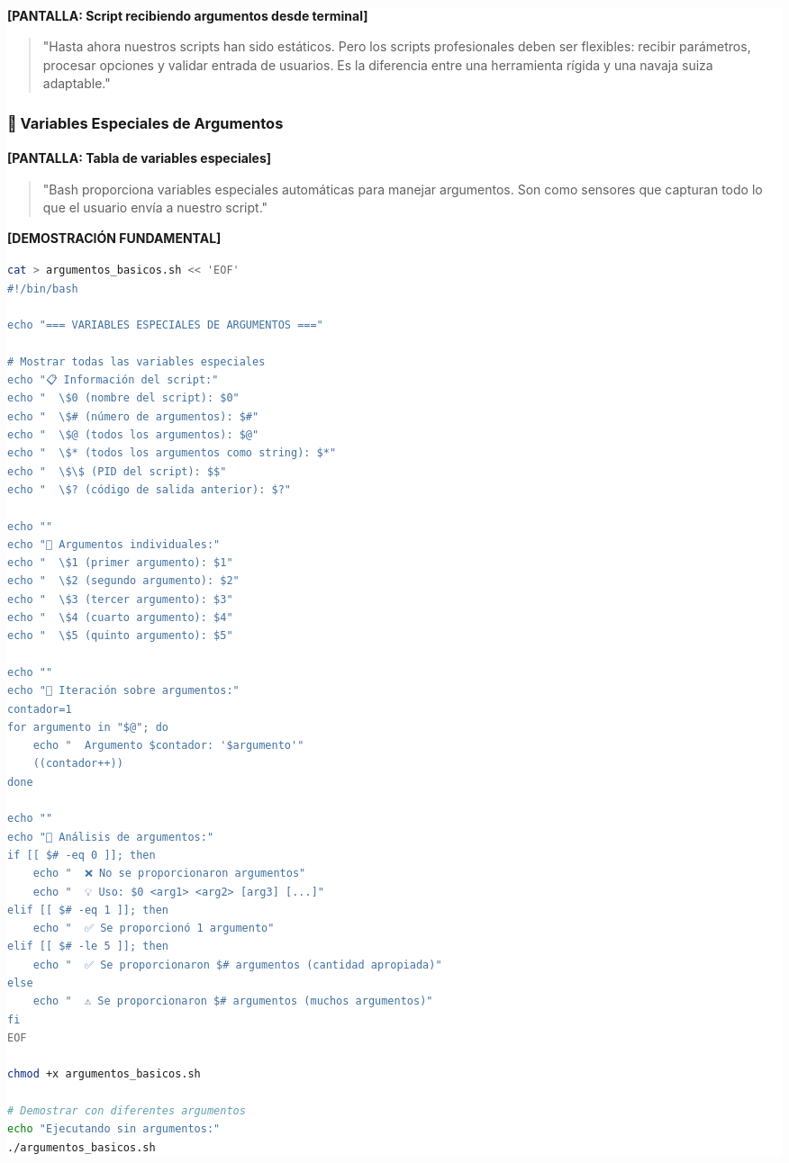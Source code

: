 **[PANTALLA: Script recibiendo argumentos desde terminal]**

> "Hasta ahora nuestros scripts han sido estáticos. Pero los scripts profesionales deben ser flexibles: recibir parámetros, procesar opciones y validar entrada de usuarios. Es la diferencia entre una herramienta rígida y una navaja suiza adaptable."

### 📝 Variables Especiales de Argumentos

**[PANTALLA: Tabla de variables especiales]**

> "Bash proporciona variables especiales automáticas para manejar argumentos. Son como sensores que capturan todo lo que el usuario envía a nuestro script."

**[DEMOSTRACIÓN FUNDAMENTAL]**

```bash
cat > argumentos_basicos.sh << 'EOF'
#!/bin/bash

echo "=== VARIABLES ESPECIALES DE ARGUMENTOS ==="

# Mostrar todas las variables especiales
echo "📋 Información del script:"
echo "  \$0 (nombre del script): $0"
echo "  \$# (número de argumentos): $#"
echo "  \$@ (todos los argumentos): $@"
echo "  \$* (todos los argumentos como string): $*"
echo "  \$\$ (PID del script): $$"
echo "  \$? (código de salida anterior): $?"

echo ""
echo "📝 Argumentos individuales:"
echo "  \$1 (primer argumento): $1"
echo "  \$2 (segundo argumento): $2"
echo "  \$3 (tercer argumento): $3"
echo "  \$4 (cuarto argumento): $4"
echo "  \$5 (quinto argumento): $5"

echo ""
echo "🔄 Iteración sobre argumentos:"
contador=1
for argumento in "$@"; do
    echo "  Argumento $contador: '$argumento'"
    ((contador++))
done

echo ""
echo "🧮 Análisis de argumentos:"
if [[ $# -eq 0 ]]; then
    echo "  ❌ No se proporcionaron argumentos"
    echo "  💡 Uso: $0 <arg1> <arg2> [arg3] [...]"
elif [[ $# -eq 1 ]]; then
    echo "  ✅ Se proporcionó 1 argumento"
elif [[ $# -le 5 ]]; then
    echo "  ✅ Se proporcionaron $# argumentos (cantidad apropiada)"
else
    echo "  ⚠️ Se proporcionaron $# argumentos (muchos argumentos)"
fi
EOF

chmod +x argumentos_basicos.sh

# Demostrar con diferentes argumentos
echo "Ejecutando sin argumentos:"
./argumentos_basicos.sh

```